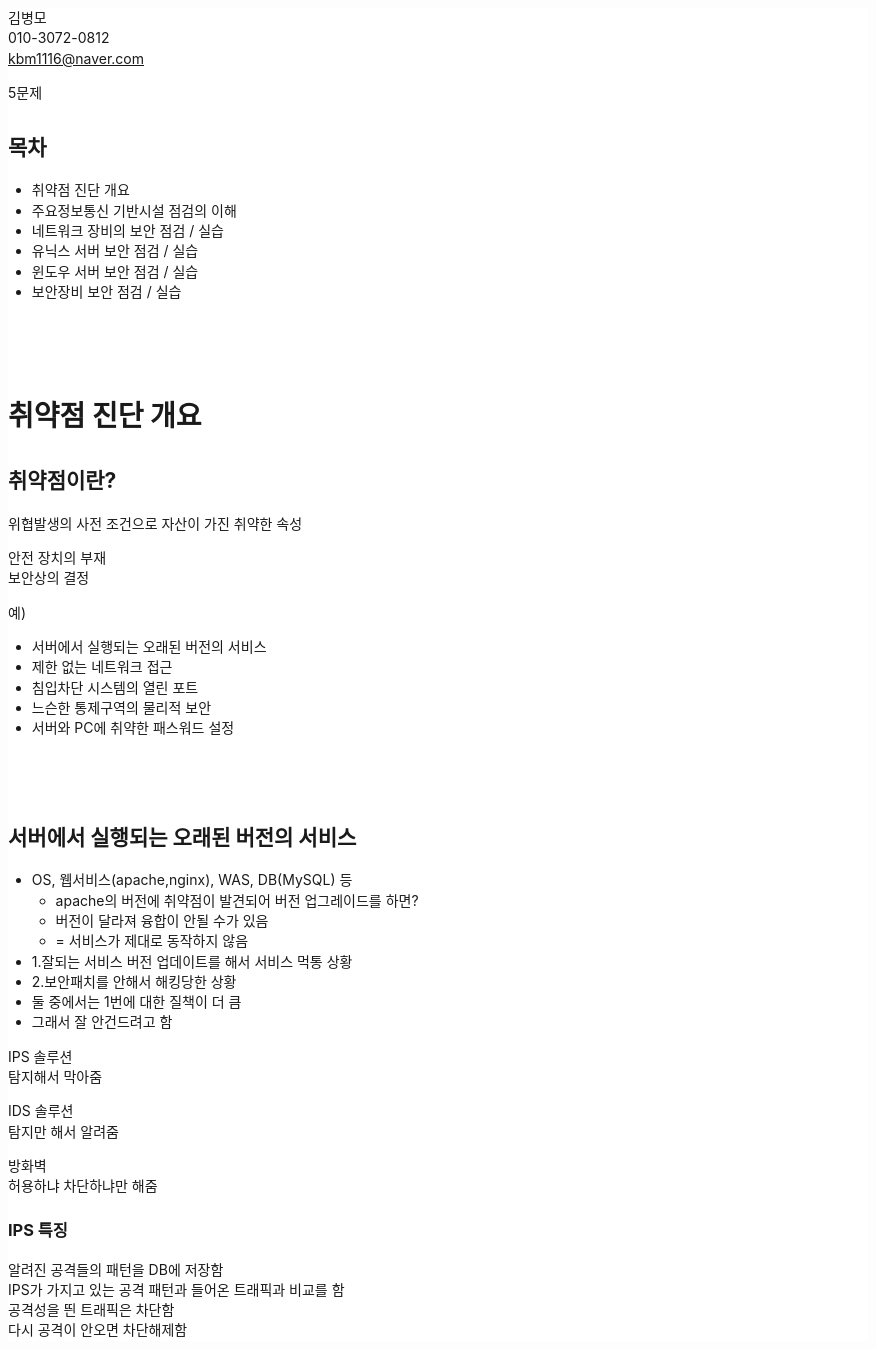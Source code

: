 김병모   
010-3072-0812   
kbm1116@naver.com

5문제 

## 목차
- 취약점 진단 개요
- 주요정보통신 기반시설 점검의 이해
- 네트워크 장비의 보안 점검 / 실습
- 유닉스 서버 보안 점검 / 실습
- 윈도우 서버 보안 점검 / 실습
- 보안장비 보안 점검 / 실습

</br></br>

# 취약점 진단 개요
## 취약점이란?   
위협발생의 사전 조건으로 자산이 가진 취약한 속성

안전 장치의 부재   
보안상의 결정

예)   
- 서버에서 실행되는 오래된 버전의 서비스
- 제한 없는 네트워크 접근
- 침입차단 시스템의 열린 포트
- 느슨한 통제구역의 물리적 보안
- 서버와 PC에 취약한 패스워드 설정

</br></br>

## 서버에서 실행되는 오래된 버전의 서비스
- OS, 웹서비스(apache,nginx), WAS, DB(MySQL) 등
    - apache의 버전에 취약점이 발견되어 버전 업그레이드를 하면?
    - 버전이 달라져 융합이 안될 수가 있음
    - = 서비스가 제대로 동작하지 않음
- 1.잘되는 서비스 버전 업데이트를 해서 서비스 먹통 상황
- 2.보안패치를 안해서 해킹당한 상황
- 둘 중에서는 1번에 대한 질책이 더 큼
- 그래서 잘 안건드려고 함

IPS 솔루션     
탐지해서 막아줌   

IDS 솔루션    
탐지만 해서 알려줌

방화벽   
허용하냐 차단하냐만 해줌

### IPS 특징   
알려진 공격들의 패턴을 DB에 저장함   
IPS가 가지고 있는 공격 패턴과 들어온 트래픽과 비교를 함   
공격성을 띈 트래픽은 차단함   
다시 공격이 안오면 차단해제함
